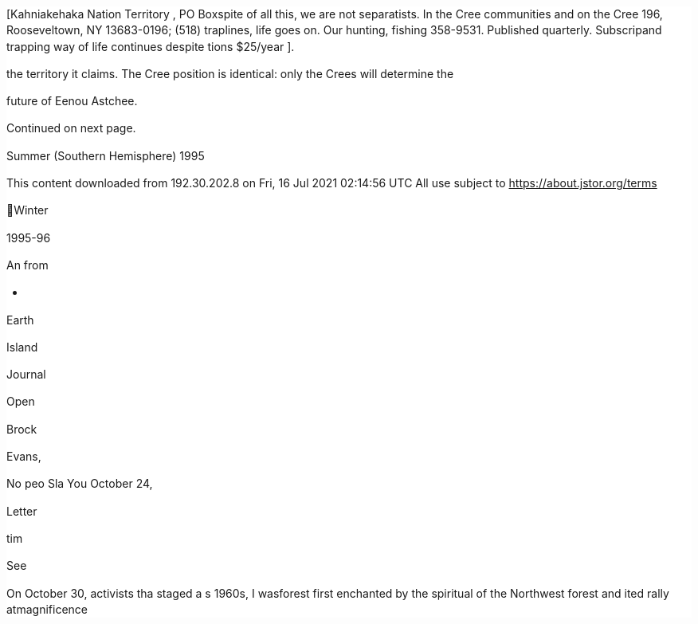 [Kahniakehaka Nation Territory , PO Boxspite of all this, we are not separatists.
In the Cree communities and on the Cree
196, Rooseveltown, NY 13683-0196; (518)
traplines,
life goes on. Our hunting, fishing
358-9531. Published quarterly. Subscripand
trapping
way of life continues despite
tions $25/year ].

the territory it claims. The Cree position is
identical: only the Crees will determine the

future of Eenou Astchee.

Continued on next page.

Summer (Southern Hemisphere) 1995

This content downloaded from
192.30.202.8 on Fri, 16 Jul 2021 02:14:56 UTC
All use subject to https://about.jstor.org/terms

Winter

1995-96

An
from

-

Earth

Island

Journal

Open

Brock

Evans,

No
peo
Sla
You
October
24,

Letter

tim

See

On
October
30,
activists
tha
staged
a
s
1960s, I wasforest
first enchanted by the
spiritual
of the Northwest forest
and
ited
rally
atmagnificence